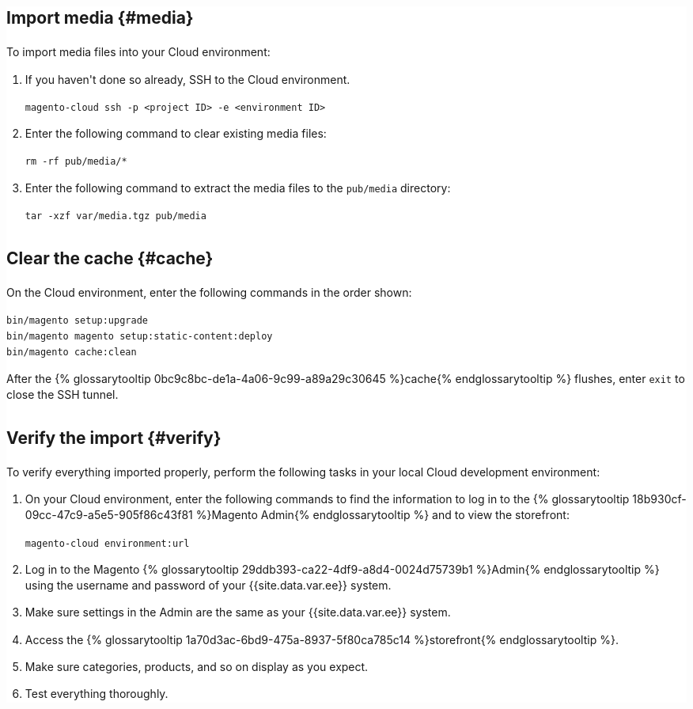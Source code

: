 ## Import media {#media}

To import media files into your Cloud environment:

1.  If you haven't done so already, SSH to the Cloud environment.

    ```
    magento-cloud ssh -p <project ID> -e <environment ID>
    ```

1.  Enter the following command to clear existing media files:

    ```
    rm -rf pub/media/*
    ```

1.  Enter the following command to extract the media files to the `pub/media` directory:

    ```
    tar -xzf var/media.tgz pub/media
    ```

## Clear the cache {#cache}

On the Cloud environment, enter the following commands in the order shown:

```
bin/magento setup:upgrade
bin/magento magento setup:static-content:deploy
bin/magento cache:clean
```

After the {% glossarytooltip 0bc9c8bc-de1a-4a06-9c99-a89a29c30645 %}cache{% endglossarytooltip %} flushes, enter `exit` to close the SSH tunnel.

## Verify the import {#verify}

To verify everything imported properly, perform the following tasks in your local Cloud development environment:

1.  On your Cloud environment, enter the following commands to find the information to log in to the {% glossarytooltip 18b930cf-09cc-47c9-a5e5-905f86c43f81 %}Magento Admin{% endglossarytooltip %} and to view the storefront:

    ```
    magento-cloud environment:url
    ```

1.  Log in to the Magento {% glossarytooltip 29ddb393-ca22-4df9-a8d4-0024d75739b1 %}Admin{% endglossarytooltip %} using the username and password of your {{site.data.var.ee}} system.
1.  Make sure settings in the Admin are the same as your {{site.data.var.ee}} system.
1.  Access the {% glossarytooltip 1a70d3ac-6bd9-475a-8937-5f80ca785c14 %}storefront{% endglossarytooltip %}.
1.  Make sure categories, products, and so on display as you expect.
1.  Test everything thoroughly.
